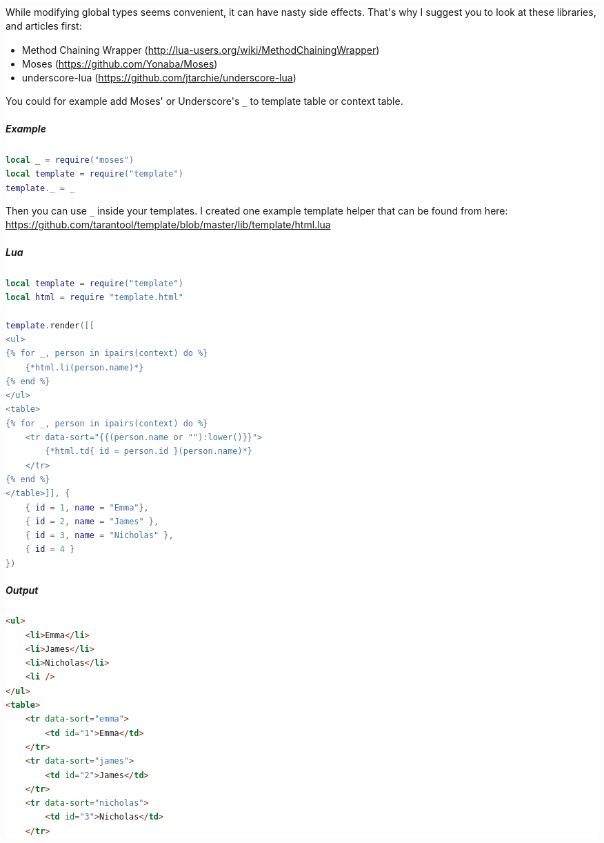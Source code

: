 While modifying global types seems convenient, it can have nasty side effects.
That's why I suggest you to look at these libraries, and articles first:

* Method Chaining Wrapper (http://lua-users.org/wiki/MethodChainingWrapper)
* Moses (https://github.com/Yonaba/Moses)
* underscore-lua (https://github.com/jtarchie/underscore-lua)

You could for example add Moses' or Underscore's `_` to template table or context table.


##### Example

```lua
local _ = require("moses")
local template = require("template")
template._ = _
```

Then you can use `_` inside your templates. I created one example template helper
that can be found from here:
https://github.com/tarantool/template/blob/master/lib/template/html.lua


##### Lua

```lua
local template = require("template")
local html = require "template.html"

template.render([[
<ul>
{% for _, person in ipairs(context) do %}
    {*html.li(person.name)*}
{% end %}
</ul>
<table>
{% for _, person in ipairs(context) do %}
    <tr data-sort="{{(person.name or ""):lower()}}">
        {*html.td{ id = person.id }(person.name)*}
    </tr>
{% end %}
</table>]], {
    { id = 1, name = "Emma"},
    { id = 2, name = "James" },
    { id = 3, name = "Nicholas" },
    { id = 4 }
})
```


##### Output

```html
<ul>
    <li>Emma</li>
    <li>James</li>
    <li>Nicholas</li>
    <li />
</ul>
<table>
    <tr data-sort="emma">
        <td id="1">Emma</td>
    </tr>
    <tr data-sort="james">
        <td id="2">James</td>
    </tr>
    <tr data-sort="nicholas">
        <td id="3">Nicholas</td>
    </tr>
```